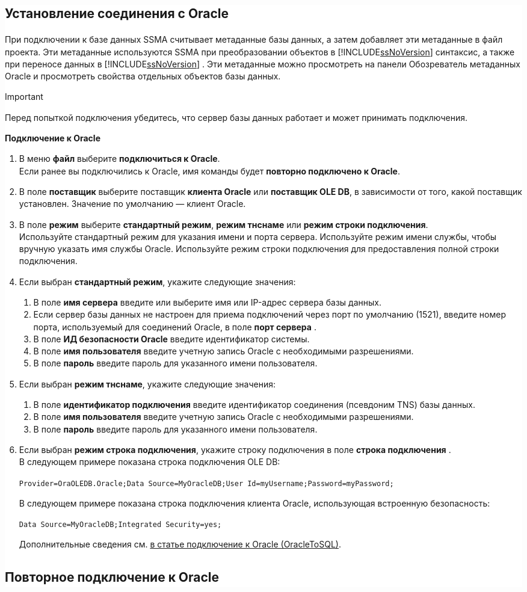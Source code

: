 ## <a name="establishing-a-connection-to-oracle"></a>Установление соединения с Oracle

При подключении к базе данных SSMA считывает метаданные базы данных, а затем добавляет эти метаданные в файл проекта. Эти метаданные используются SSMA при преобразовании объектов в [!INCLUDE[ssNoVersion](../../includes/ssnoversion-md.md)] синтаксис, а также при переносе данных в [!INCLUDE[ssNoVersion](../../includes/ssnoversion-md.md)] . Эти метаданные можно просмотреть на панели Обозреватель метаданных Oracle и просмотреть свойства отдельных объектов базы данных.

> [!IMPORTANT]
> Перед попыткой подключения убедитесь, что сервер базы данных работает и может принимать подключения.

**Подключение к Oracle**

1. В меню **файл** выберите **подключиться к Oracle**.  
   Если ранее вы подключились к Oracle, имя команды будет **повторно подключено к Oracle**.
  
2. В поле **поставщик** выберите поставщик **клиента Oracle** или **поставщик OLE DB**, в зависимости от того, какой поставщик установлен. Значение по умолчанию — клиент Oracle.

3. В поле **режим** выберите **стандартный режим**, **режим тнснаме** или **режим строки подключения**.  
   Используйте стандартный режим для указания имени и порта сервера. Используйте режим имени службы, чтобы вручную указать имя службы Oracle. Используйте режим строки подключения для предоставления полной строки подключения.

4. Если выбран **стандартный режим**, укажите следующие значения:
   1. В поле **имя сервера** введите или выберите имя или IP-адрес сервера базы данных.
   2. Если сервер базы данных не настроен для приема подключений через порт по умолчанию (1521), введите номер порта, используемый для соединений Oracle, в поле **порт сервера** .
   3. В поле **ИД безопасности Oracle** введите идентификатор системы.
   4. В поле **имя пользователя** введите учетную запись Oracle с необходимыми разрешениями.
   5. В поле **пароль** введите пароль для указанного имени пользователя.

5. Если выбран **режим тнснаме**, укажите следующие значения:
   1. В поле **идентификатор подключения** введите идентификатор соединения (псевдоним TNS) базы данных.
   2. В поле **имя пользователя** введите учетную запись Oracle с необходимыми разрешениями.
   3. В поле **пароль** введите пароль для указанного имени пользователя.
  
6. Если выбран **режим строка подключения**, укажите строку подключения в поле **строка подключения** .  
   В следующем примере показана строка подключения OLE DB:

   `Provider=OraOLEDB.Oracle;Data Source=MyOracleDB;User Id=myUsername;Password=myPassword;`

   В следующем примере показана строка подключения клиента Oracle, использующая встроенную безопасность:

   `Data Source=MyOracleDB;Integrated Security=yes;`

   Дополнительные сведения см. [в статье подключение к Oracle &#40;OracleToSQL&#41;](../../ssma/oracle/connect-to-oracle-oracletosql.md).

## <a name="reconnecting-to-oracle"></a>Повторное подключение к Oracle
